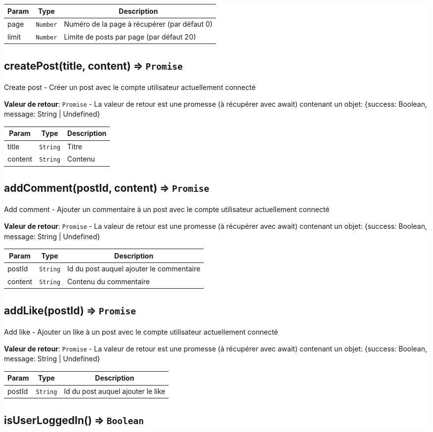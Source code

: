 | Param | Type                | Description                                  |
| ----- | ------------------- | -------------------------------------------- |
| page  | <code>Number</code> | Numéro de la page à récupérer (par défaut 0) |
| limit | <code>Number</code> | Limite de posts par page (par défaut 20)     |

<a name="createPost"></a>

## createPost(title, content) ⇒ <code>Promise</code>

Create post - Créer un post avec le compte utilisateur actuellement connecté

**Valeur de retour**: <code>Promise</code> - La valeur de retour est une promesse (à récupérer avec await) contenant un objet: {success: Boolean, message: String | Undefined}

| Param   | Type                | Description |
| ------- | ------------------- | ----------- |
| title   | <code>String</code> | Titre       |
| content | <code>String</code> | Contenu     |

<a name="addComment"></a>

## addComment(postId, content) ⇒ <code>Promise</code>

Add comment - Ajouter un commentaire à un post avec le compte utilisateur actuellement connecté

**Valeur de retour**: <code>Promise</code> - La valeur de retour est une promesse (à récupérer avec await) contenant un objet: {success: Boolean, message: String | Undefined}

| Param   | Type                | Description                              |
| ------- | ------------------- | ---------------------------------------- |
| postId  | <code>String</code> | Id du post auquel ajouter le commentaire |
| content | <code>String</code> | Contenu du commentaire                   |

<a name="addLike"></a>

## addLike(postId) ⇒ <code>Promise</code>

Add like - Ajouter un like à un post avec le compte utilisateur actuellement connecté

**Valeur de retour**: <code>Promise</code> - La valeur de retour est une promesse (à récupérer avec await) contenant un objet: {success: Boolean, message: String | Undefined}

| Param  | Type                | Description                       |
| ------ | ------------------- | --------------------------------- |
| postId | <code>String</code> | Id du post auquel ajouter le like |

<a name="isUserLoggedIn"></a>

## isUserLoggedIn() ⇒ <code>Boolean</code>
